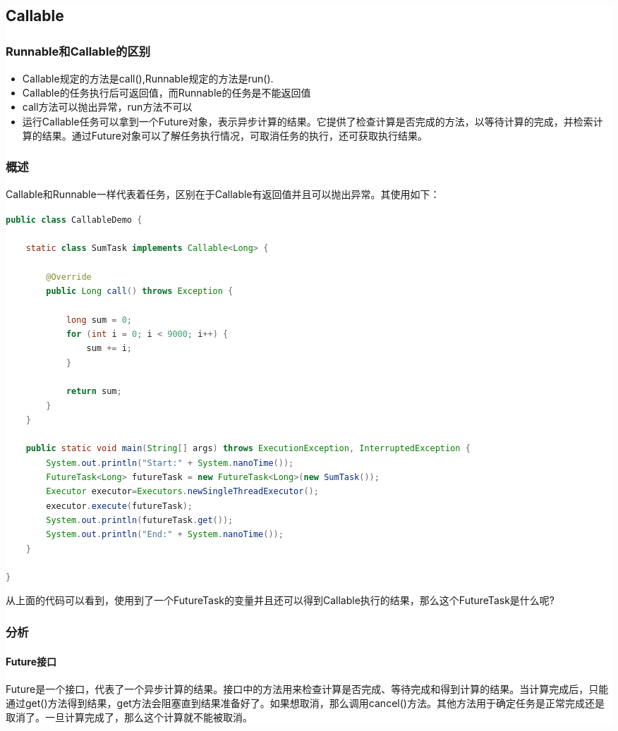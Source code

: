 ## Callable

### Runnable和Callable的区别

- Callable规定的方法是call(),Runnable规定的方法是run().
- Callable的任务执行后可返回值，而Runnable的任务是不能返回值
- call方法可以抛出异常，run方法不可以
- 运行Callable任务可以拿到一个Future对象，表示异步计算的结果。它提供了检查计算是否完成的方法，以等待计算的完成，并检索计算的结果。通过Future对象可以了解任务执行情况，可取消任务的执行，还可获取执行结果。

### 概述

Callable和Runnable一样代表着任务，区别在于Callable有返回值并且可以抛出异常。其使用如下：

```java
public class CallableDemo {
 
    static class SumTask implements Callable<Long> {
 
        @Override
        public Long call() throws Exception {
 
            long sum = 0;
            for (int i = 0; i < 9000; i++) {
                sum += i;
            }
 
            return sum;
        }
    }
 
    public static void main(String[] args) throws ExecutionException, InterruptedException {
        System.out.println("Start:" + System.nanoTime());
        FutureTask<Long> futureTask = new FutureTask<Long>(new SumTask());
        Executor executor=Executors.newSingleThreadExecutor();
        executor.execute(futureTask);
        System.out.println(futureTask.get());
        System.out.println("End:" + System.nanoTime());
    }
 
}
```

从上面的代码可以看到，使用到了一个FutureTask的变量并且还可以得到Callable执行的结果，那么这个FutureTask是什么呢?

### 分析

#### Future接口

Future是一个接口，代表了一个异步计算的结果。接口中的方法用来检查计算是否完成、等待完成和得到计算的结果。当计算完成后，只能通过get()方法得到结果，get方法会阻塞直到结果准备好了。如果想取消，那么调用cancel()方法。其他方法用于确定任务是正常完成还是取消了。一旦计算完成了，那么这个计算就不能被取消。
